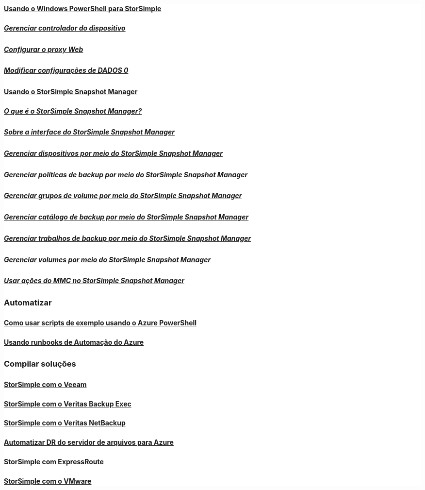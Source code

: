 
#### [Usando o Windows PowerShell para StorSimple](storsimple-8000-windows-powershell-administration.md)
##### [Gerenciar controlador do dispositivo](storsimple-8000-manage-device-controller.md)
##### [Configurar o proxy Web](storsimple-8000-configure-web-proxy.md)
##### [Modificar configurações de DADOS 0](storsimple-8000-modify-data-0.md)



#### [Usando o StorSimple Snapshot Manager](storsimple-snapshot-manager-admin.md)
##### [O que é o StorSimple Snapshot Manager?](storsimple-what-is-snapshot-manager.md)
##### [Sobre a interface do StorSimple Snapshot Manager](storsimple-use-snapshot-manager.md)
##### [Gerenciar dispositivos por meio do StorSimple Snapshot Manager](storsimple-snapshot-manager-manage-devices.md)
##### [Gerenciar políticas de backup por meio do StorSimple Snapshot Manager](storsimple-snapshot-manager-manage-backup-policies.md)
##### [Gerenciar grupos de volume por meio do StorSimple Snapshot Manager](storsimple-snapshot-manager-manage-volume-groups.md)
##### [Gerenciar catálogo de backup por meio do StorSimple Snapshot Manager](storsimple-snapshot-manager-manage-backup-catalog.md)
##### [Gerenciar trabalhos de backup por meio do StorSimple Snapshot Manager](storsimple-snapshot-manager-manage-backup-jobs.md)
##### [Gerenciar volumes por meio do StorSimple Snapshot Manager](storsimple-snapshot-manager-manage-volumes.md)
##### [Usar ações do MMC no StorSimple Snapshot Manager](storsimple-snapshot-manager-mmc-menu.md)

### Automatizar

#### [Como usar scripts de exemplo usando o Azure PowerShell](storsimple-8000-automation-azurerm-scripts.md)
#### [Usando runbooks de Automação do Azure](storsimple-8000-automation-azurerm-runbook.md)

### Compilar soluções
#### [StorSimple com o Veeam](storsimple-configure-backup-target-veeam.md)
#### [StorSimple com o Veritas Backup Exec](storsimple-configure-backup-target-using-backup-exec.md)
#### [StorSimple com o Veritas NetBackup](storsimple-configure-backuptarget-netbackup.md)
#### [Automatizar DR do servidor de arquivos para Azure](storsimple-disaster-recovery-using-azure-site-recovery.md)
#### [StorSimple com ExpressRoute](https://gallery.technet.microsoft.com/STORESIMPLE-CONFIGURATION-86c04c3b/view/Discussions#content)
#### [StorSimple com o VMware](https://gallery.technet.microsoft.com/VMWARE-DEPLOYMENT-WITH-2921b463)